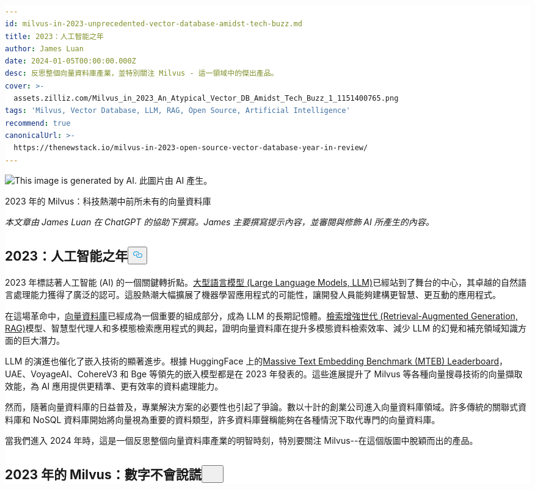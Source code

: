 ```yaml
---
id: milvus-in-2023-unprecedented-vector-database-amidst-tech-buzz.md
title: 2023：人工智能之年
author: James Luan
date: 2024-01-05T00:00:00.000Z
desc: 反思整個向量資料庫產業，並特別關注 Milvus - 這一領域中的傑出產品。
cover: >-
  assets.zilliz.com/Milvus_in_2023_An_Atypical_Vector_DB_Amidst_Tech_Buzz_1_1151400765.png
tags: 'Milvus, Vector Database, LLM, RAG, Open Source, Artificial Intelligence'
recommend: true
canonicalUrl: >-
  https://thenewstack.io/milvus-in-2023-open-source-vector-database-year-in-review/
---
```

<p>
 <span class="img-wrapper">
   <img translate="no" src="https://assets.zilliz.com/image_7_1c3b05e71c.jpg" alt="This image is generated by AI. " class="doc-image" id="this-image-is-generated-by-ai.-" />
   <span>此圖片由 AI 產生。 </span> </span>
  
</p>
<custom-h1>2023 年的 Milvus：科技熱潮中前所未有的向量資料庫</custom-h1><p><em>本文章由 James Luan 在 ChatGPT 的協助下撰寫。James 主要撰寫提示內容，並審閱與修飾 AI 所產生的內容。</em></p>
<h2 id="2023-the-year-of-AI" class="common-anchor-header">2023：人工智能之年<button data-href="#2023-the-year-of-AI" class="anchor-icon" translate="no">
      <svg translate="no"
        aria-hidden="true"
        focusable="false"
        height="20"
        version="1.1"
        viewBox="0 0 16 16"
        width="16"
      >
        <path
          fill="#0092E4"
          fill-rule="evenodd"
          d="M4 9h1v1H4c-1.5 0-3-1.69-3-3.5S2.55 3 4 3h4c1.45 0 3 1.69 3 3.5 0 1.41-.91 2.72-2 3.25V8.59c.58-.45 1-1.27 1-2.09C10 5.22 8.98 4 8 4H4c-.98 0-2 1.22-2 2.5S3 9 4 9zm9-3h-1v1h1c1 0 2 1.22 2 2.5S13.98 12 13 12H9c-.98 0-2-1.22-2-2.5 0-.83.42-1.64 1-2.09V6.25c-1.09.53-2 1.84-2 3.25C6 11.31 7.55 13 9 13h4c1.45 0 3-1.69 3-3.5S14.5 6 13 6z"
        ></path>
      </svg>
    </button></h2><p>2023 年標誌著人工智能 (AI) 的一個關鍵轉折點。<a href="https://zilliz.com/glossary/large-language-models-(llms)">大型語言模型 (Large Language Models, LLM)</a>已經站到了舞台的中心，其卓越的自然語言處理能力獲得了廣泛的認可。這股熱潮大幅擴展了機器學習應用程式的可能性，讓開發人員能夠建構更智慧、更互動的應用程式。</p>
<p>在這場革命中，<a href="https://zilliz.com/learn/what-is-vector-database">向量資料庫</a>已經成為一個重要的組成部分，成為 LLM 的長期記憶體。<a href="https://zilliz.com/use-cases/llm-retrieval-augmented-generation">檢索增強世代 (Retrieval-Augmented Generation, RAG)</a>模型、智慧型代理人和多模態檢索應用程式的興起，證明向量資料庫在提升多模態資料檢索效率、減少 LLM 的幻覺和補充領域知識方面的巨大潛力。</p>
<p>LLM 的演進也催化了嵌入技術的顯著進步。根據 HuggingFace 上的<a href="https://huggingface.co/spaces/mteb/leaderboard">Massive Text Embedding Benchmark (MTEB) Leaderboard</a>，UAE、VoyageAI、CohereV3 和 Bge 等領先的嵌入模型都是在 2023 年發表的。這些進展提升了 Milvus 等各種向量搜尋技術的向量擷取效能，為 AI 應用提供更精準、更有效率的資料處理能力。</p>
<p>然而，隨著向量資料庫的日益普及，專業解決方案的必要性也引起了爭論。數以十計的創業公司進入向量資料庫領域。許多傳統的關聯式資料庫和 NoSQL 資料庫開始將向量視為重要的資料類型，許多資料庫聲稱能夠在各種情況下取代專門的向量資料庫。</p>
<p>當我們進入 2024 年時，這是一個反思整個向量資料庫產業的明智時刻，特別要關注 Milvus--在這個版圖中脫穎而出的產品。</p>
<h2 id="Milvus-in-2023-numbers-dont-lie" class="common-anchor-header">2023 年的 Milvus：數字不會說謊<button data-href="#Milvus-in-2023-numbers-dont-lie" class="anchor-icon" translate="no">
      <svg translate="no"
        aria-hidden="true"
        focusable="false"
        height="20"
        version="1.1"
        viewBox="0 0 16 16"